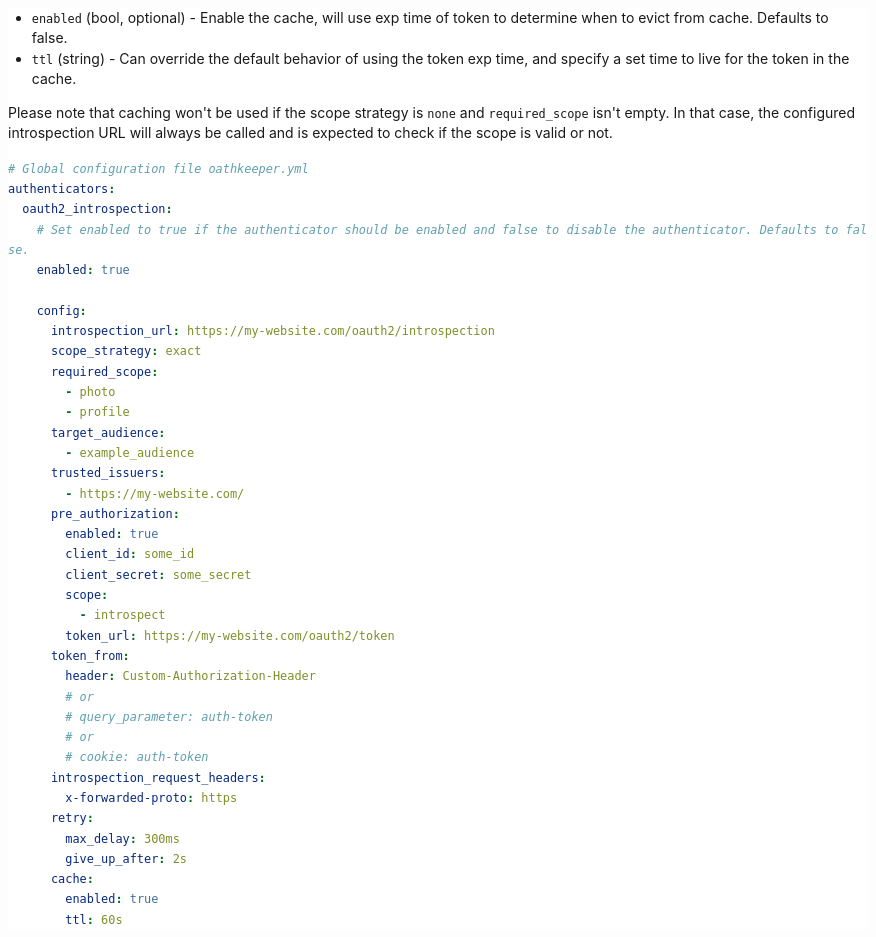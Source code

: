   - `enabled` (bool, optional) - Enable the cache, will use exp time of token to determine when to evict from cache. Defaults to
    false.
  - `ttl` (string) - Can override the default behavior of using the token exp time, and specify a set time to live for the token
    in the cache.

Please note that caching won't be used if the scope strategy is `none` and `required_scope` isn't empty. In that case, the
configured introspection URL will always be called and is expected to check if the scope is valid or not.

```yaml
# Global configuration file oathkeeper.yml
authenticators:
  oauth2_introspection:
    # Set enabled to true if the authenticator should be enabled and false to disable the authenticator. Defaults to false.
    enabled: true

    config:
      introspection_url: https://my-website.com/oauth2/introspection
      scope_strategy: exact
      required_scope:
        - photo
        - profile
      target_audience:
        - example_audience
      trusted_issuers:
        - https://my-website.com/
      pre_authorization:
        enabled: true
        client_id: some_id
        client_secret: some_secret
        scope:
          - introspect
        token_url: https://my-website.com/oauth2/token
      token_from:
        header: Custom-Authorization-Header
        # or
        # query_parameter: auth-token
        # or
        # cookie: auth-token
      introspection_request_headers:
        x-forwarded-proto: https
      retry:
        max_delay: 300ms
        give_up_after: 2s
      cache:
        enabled: true
        ttl: 60s
```
